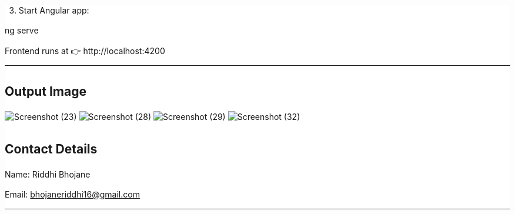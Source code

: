 
3. Start Angular app:

ng serve



Frontend runs at 👉 http://localhost:4200


---


## Output Image

<img width="1366" height="601" alt="Screenshot (23)" src="https://github.com/user-attachments/assets/b638bc82-91ae-4da0-b10e-733c563fe78a" />

<img width="1366" height="768" alt="Screenshot (28)" src="https://github.com/user-attachments/assets/4d4767c4-ae55-4bea-948c-54d552f96516" />

<img width="1366" height="768" alt="Screenshot (29)" src="https://github.com/user-attachments/assets/af68c906-9f2a-4ab3-acef-032ae35f8312" />

<img width="1366" height="768" alt="Screenshot (32)" src="https://github.com/user-attachments/assets/9831b1ce-db2f-42d0-8ba2-4f9e581ace9e" />

## Contact Details
Name: Riddhi Bhojane

Email: bhojaneriddhi16@gmail.com

---
   
